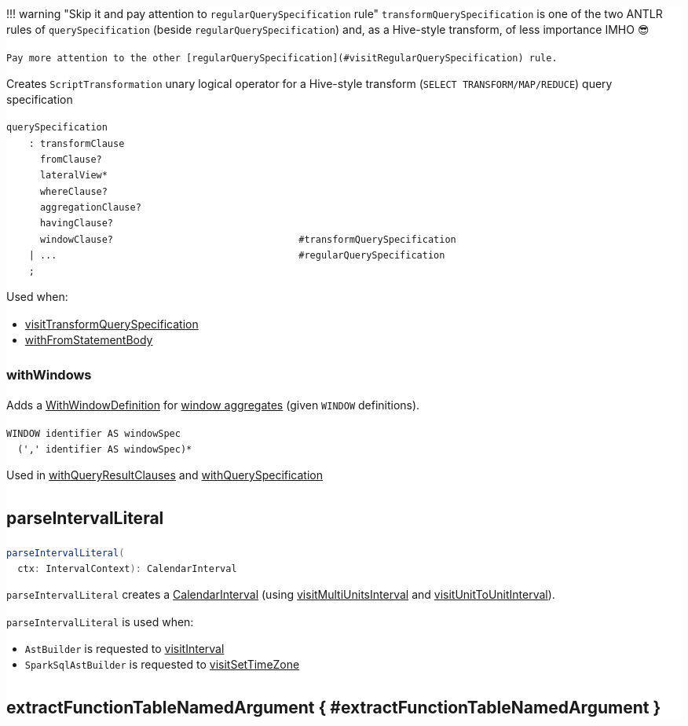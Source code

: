 !!! warning "Skip it and pay attention to `regularQuerySpecification` rule"
    `transformQuerySpecification` is one of the two ANTLR rules of `querySpecification` (beside `regularQuerySpecification`) and, as a Hive-style transform, of less importance IMHO 😎

    Pay more attention to the other [regularQuerySpecification](#visitRegularQuerySpecification) rule.

Creates `ScriptTransformation` unary logical operator for a Hive-style transform (`SELECT TRANSFORM/MAP/REDUCE`) query specification

```antlr
querySpecification
    : transformClause
      fromClause?
      lateralView*
      whereClause?
      aggregationClause?
      havingClause?
      windowClause?                                 #transformQuerySpecification
    | ...                                           #regularQuerySpecification
    ;
```

Used when:

* [visitTransformQuerySpecification](#visitTransformQuerySpecification)
* [withFromStatementBody](#withFromStatementBody)

### <span id="withWindows"> withWindows

Adds a [WithWindowDefinition](../logical-operators/WithWindowDefinition.md) for [window aggregates](../standard-functions//windows-functions.md) (given `WINDOW` definitions).

```text
WINDOW identifier AS windowSpec
  (',' identifier AS windowSpec)*
```

Used in [withQueryResultClauses](#withQueryResultClauses) and [withQuerySpecification](#withQuerySpecification)

## <span id="parseIntervalLiteral"> parseIntervalLiteral

```scala
parseIntervalLiteral(
  ctx: IntervalContext): CalendarInterval
```

`parseIntervalLiteral` creates a [CalendarInterval](../types/CalendarInterval.md) (using [visitMultiUnitsInterval](#visitMultiUnitsInterval) and [visitUnitToUnitInterval](#visitUnitToUnitInterval)).

`parseIntervalLiteral` is used when:

* `AstBuilder` is requested to [visitInterval](#visitInterval)
* `SparkSqlAstBuilder` is requested to [visitSetTimeZone](SparkSqlAstBuilder.md#visitSetTimeZone)

## extractFunctionTableNamedArgument { #extractFunctionTableNamedArgument }
